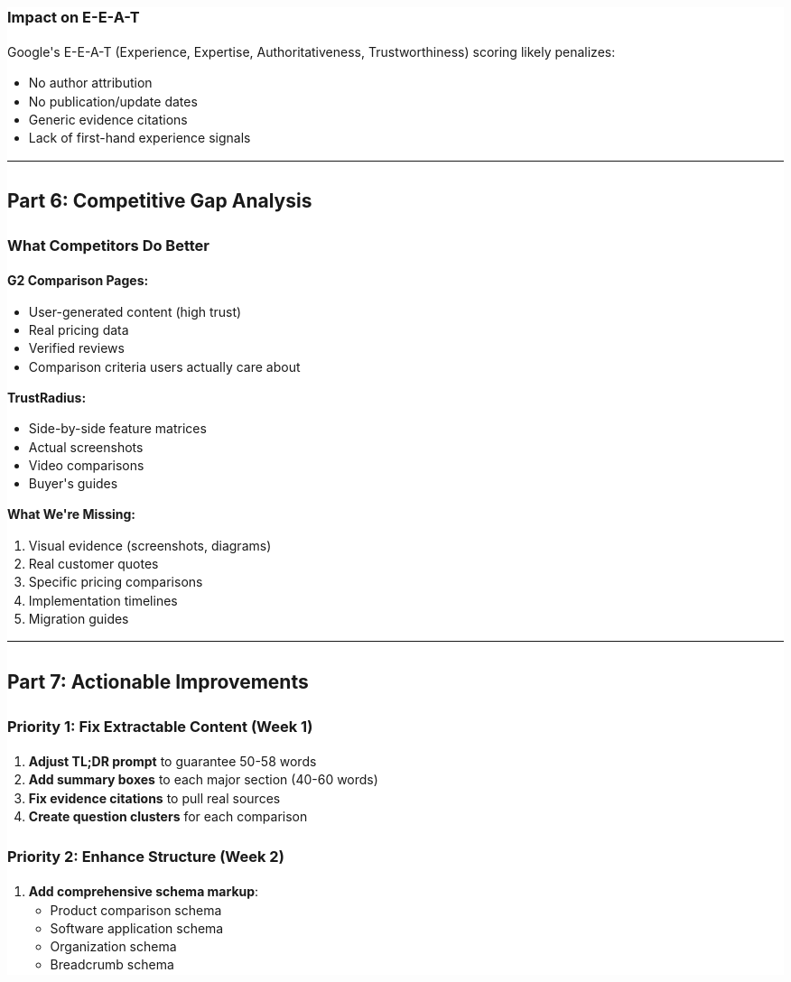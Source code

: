 ### Impact on E-E-A-T

Google's E-E-A-T (Experience, Expertise, Authoritativeness, Trustworthiness) scoring likely penalizes:
- No author attribution
- No publication/update dates
- Generic evidence citations
- Lack of first-hand experience signals

---

## Part 6: Competitive Gap Analysis

### What Competitors Do Better

**G2 Comparison Pages:**
- User-generated content (high trust)
- Real pricing data
- Verified reviews
- Comparison criteria users actually care about

**TrustRadius:**
- Side-by-side feature matrices
- Actual screenshots
- Video comparisons
- Buyer's guides

**What We're Missing:**
1. Visual evidence (screenshots, diagrams)
2. Real customer quotes
3. Specific pricing comparisons
4. Implementation timelines
5. Migration guides

---

## Part 7: Actionable Improvements

### Priority 1: Fix Extractable Content (Week 1)

1. **Adjust TL;DR prompt** to guarantee 50-58 words
2. **Add summary boxes** to each major section (40-60 words)
3. **Fix evidence citations** to pull real sources
4. **Create question clusters** for each comparison

### Priority 2: Enhance Structure (Week 2)

1. **Add comprehensive schema markup**:
   - Product comparison schema
   - Software application schema
   - Organization schema
   - Breadcrumb schema
